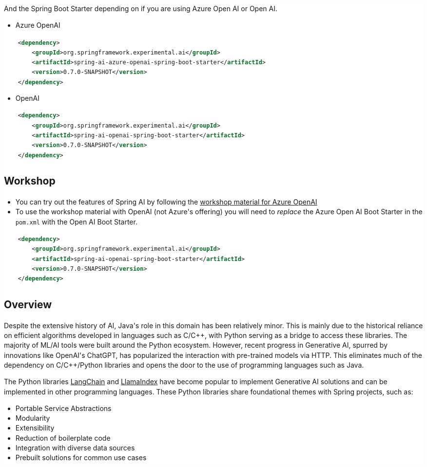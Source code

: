 And the Spring Boot Starter depending on if you are using Azure Open AI or Open AI.

* Azure OpenAI
```xml
    <dependency>
        <groupId>org.springframework.experimental.ai</groupId>
        <artifactId>spring-ai-azure-openai-spring-boot-starter</artifactId>
        <version>0.7.0-SNAPSHOT</version>
    </dependency>
```

* OpenAI

```xml
    <dependency>
        <groupId>org.springframework.experimental.ai</groupId>
        <artifactId>spring-ai-openai-spring-boot-starter</artifactId>
        <version>0.7.0-SNAPSHOT</version>
    </dependency>
```

## Workshop

* You can try out the features of Spring AI by following the [workshop material for Azure OpenAI](https://github.com/Azure-Samples/spring-ai-azure-workshop)
* To use the workshop material with OpenAI (not Azure's offering) you will need to *replace* the Azure Open AI Boot Starter in the `pom.xml` with the Open AI Boot Starter.
```xml
    <dependency>
        <groupId>org.springframework.experimental.ai</groupId>
        <artifactId>spring-ai-openai-spring-boot-starter</artifactId>
        <version>0.7.0-SNAPSHOT</version>
    </dependency>
```

## Overview

Despite the extensive history of AI, Java's role in this domain has been relatively minor.
This is mainly due to the historical reliance on efficient algorithms developed in languages such as C/C++, with Python serving as a bridge to access these libraries.
The majority of ML/AI tools were built around the Python ecosystem.
However, recent progress in Generative AI, spurred by innovations like OpenAI's ChatGPT, has popularized the interaction with pre-trained models via HTTP.
This eliminates much of the dependency on C/C++/Python libraries and opens the door to the use of programming languages such as Java.


The Python libraries [LangChain](https://docs.langchain.com/docs/) and [LlamaIndex](https://gpt-index.readthedocs.io/en/latest/getting_started/concepts.html) have become popular to implement Generative AI solutions and can be implemented in other programming languages.
These Python libraries share foundational themes with Spring projects, such as:

* Portable Service Abstractions
* Modularity
* Extensibility
* Reduction of boilerplate code
* Integration with diverse data sources
* Prebuilt solutions for common use cases
